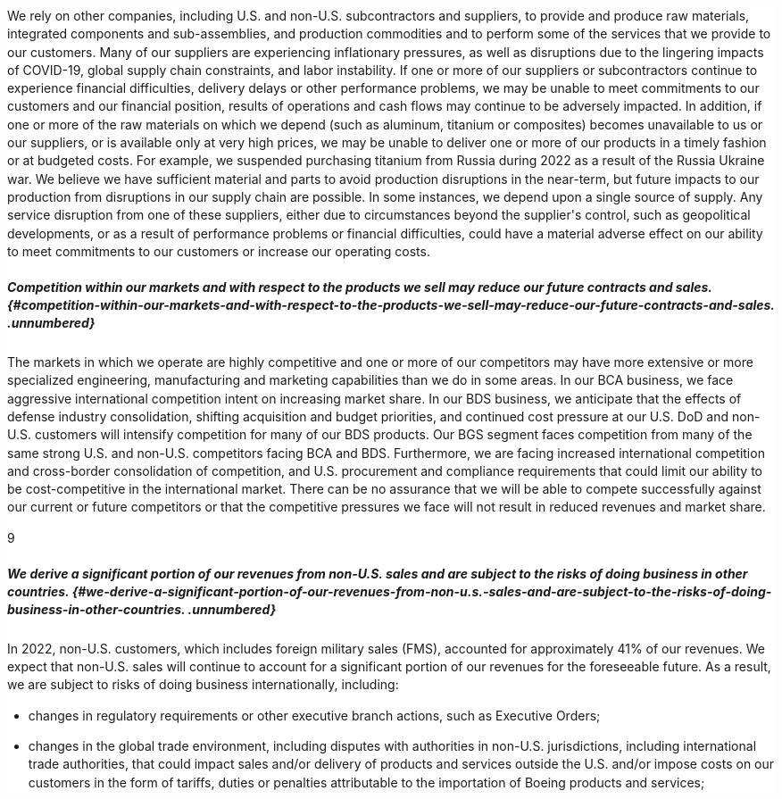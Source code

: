 We rely on other companies, including U.S. and non-U.S. subcontractors and suppliers, to provide and produce raw materials, integrated components and sub-assemblies, and production commodities and to perform some of the services that we provide to our customers. Many of our suppliers are experiencing inflationary pressures, as well as disruptions due to the lingering impacts of COVID-19, global supply chain constraints, and labor instability. If one or more of our suppliers or subcontractors continue to experience financial difficulties, delivery delays or other performance problems, we may be unable to meet commitments to our customers and our financial position, results of operations and cash flows may continue to be adversely impacted. In addition, if one or more of the raw materials on which we depend (such as aluminum, titanium or composites) becomes unavailable to us or our suppliers, or is available only at very high prices, we may be unable to deliver one or more of our products in a timely fashion or at budgeted costs. For example, we suspended purchasing titanium from Russia during 2022 as a result of the Russia Ukraine war. We believe we have sufficient material and parts to avoid production disruptions in the near-term, but future impacts to our production from disruptions in our supply chain are possible. In some instances, we depend upon a single source of supply. Any service disruption from one of these suppliers, either due to circumstances beyond the supplier's control, such as geopolitical developments, or as a result of performance problems or financial difficulties, could have a material adverse effect on our ability to meet commitments to our customers or increase our operating costs.

##### Competition within our markets and with respect to the products we sell may reduce our future contracts and sales. {#competition-within-our-markets-and-with-respect-to-the-products-we-sell-may-reduce-our-future-contracts-and-sales. .unnumbered}

The markets in which we operate are highly competitive and one or more of our competitors may have more extensive or more specialized engineering, manufacturing and marketing capabilities than we do in some areas. In our BCA business, we face aggressive international competition intent on increasing market share. In our BDS business, we anticipate that the effects of defense industry consolidation, shifting acquisition and budget priorities, and continued cost pressure at our U.S. DoD and non-U.S. customers will intensify competition for many of our BDS products. Our BGS segment faces competition from many of the same strong U.S. and non-U.S. competitors facing BCA and BDS. Furthermore, we are facing increased international competition and cross-border consolidation of competition, and U.S. procurement and compliance requirements that could limit our ability to be cost-competitive in the international market. There can be no assurance that we will be able to compete successfully against our current or future competitors or that the competitive pressures we face will not result in reduced revenues and market share.

9

##### We derive a significant portion of our revenues from non-U.S. sales and are subject to the risks of doing business in other countries. {#we-derive-a-significant-portion-of-our-revenues-from-non-u.s.-sales-and-are-subject-to-the-risks-of-doing-business-in-other-countries. .unnumbered}

In 2022, non-U.S. customers, which includes foreign military sales (FMS), accounted for approximately 41% of our revenues. We expect that non-U.S. sales will continue to account for a significant portion of our revenues for the foreseeable future. As a result, we are subject to risks of doing business internationally, including:

-   changes in regulatory requirements or other executive branch actions, such as Executive Orders;

-   changes in the global trade environment, including disputes with authorities in non-U.S. jurisdictions, including international trade authorities, that could impact sales and/or delivery of products and services outside the U.S. and/or impose costs on our customers in the form of tariffs, duties or penalties attributable to the importation of Boeing products and services;
